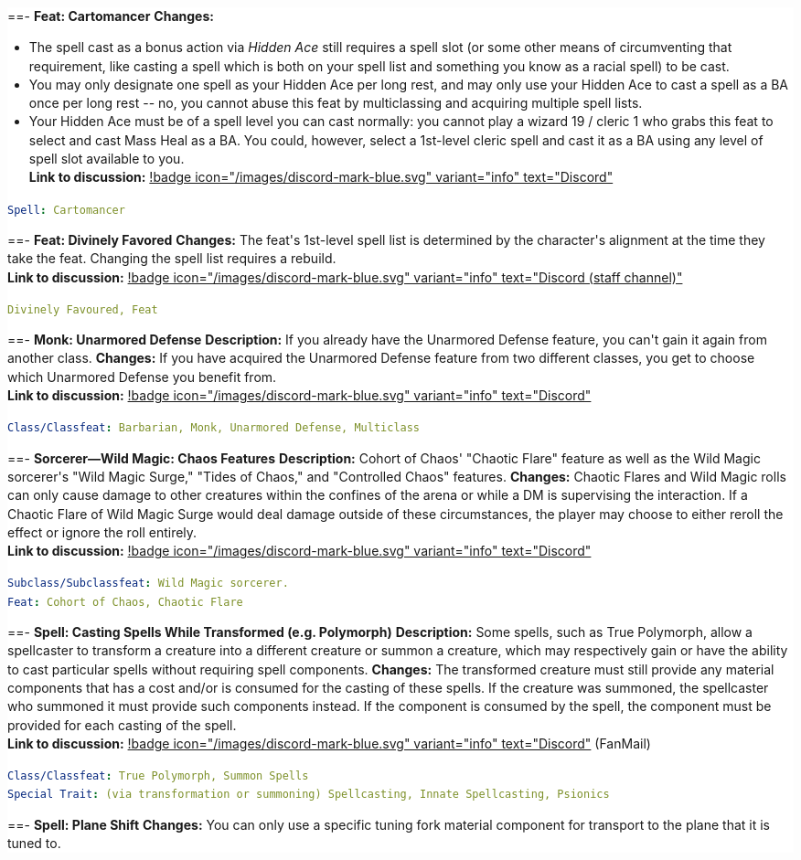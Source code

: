 ==- **Feat: Cartomancer**
**Changes:**
- The spell cast as a bonus action via *Hidden Ace* still requires a spell slot (or some other means of circumventing that requirement, like casting a spell which is both on your spell list and something you know as a racial spell) to be cast.
- You may only designate one spell as your Hidden Ace per long rest, and may only use your Hidden Ace to cast a spell as a BA once per long rest -- no, you cannot abuse this feat by multiclassing and acquiring multiple spell lists.
- Your Hidden Ace must be of a spell level you can cast normally: you cannot play a wizard 19 / cleric 1 who grabs this feat to select and cast Mass Heal as a BA. You could, however, select a 1st-level cleric spell and cast it as a BA using any level of spell slot available to you.<br>
**Link to discussion:** [!badge icon="/images/discord-mark-blue.svg" variant="info" text="Discord"](https://discord.com/channels/512870694883950598/720529747817529374/1237220291667558430)
```yaml **Tags**
Spell: Cartomancer
```
==- **Feat: Divinely Favored**
**Changes:** The feat's 1st-level spell list is determined by the character's alignment at the time they take the feat. Changing the spell list requires a rebuild.<br>
**Link to discussion:** [!badge icon="/images/discord-mark-blue.svg" variant="info" text="Discord (staff channel)"](https://discord.com/channels/512870694883950598/740436215547035729/1101506310563954729)
```yaml **Tags**
Divinely Favoured, Feat
```
==- **Monk: Unarmored Defense**
**Description:** If you already have the Unarmored Defense feature, you can't gain it again from another class.
**Changes:** If you have acquired the Unarmored Defense feature from two different classes, you get to choose which Unarmored Defense you benefit from.<br>
**Link to discussion:** [!badge icon="/images/discord-mark-blue.svg" variant="info" text="Discord"](https://discord.com/channels/512870694883950598/513452707617570828/838636813710393385)
```yaml **Tags**
Class/Classfeat: Barbarian, Monk, Unarmored Defense, Multiclass
```
==- **Sorcerer—Wild Magic: Chaos Features**
**Description:** Cohort of Chaos' "Chaotic Flare" feature as well as the Wild Magic sorcerer's "Wild Magic Surge," "Tides of Chaos," and  "Controlled Chaos" features.
**Changes:** Chaotic Flares and Wild Magic rolls can only cause damage to other creatures within the confines of the arena or while a DM is supervising the interaction. If a Chaotic Flare of Wild Magic Surge would deal damage outside of these circumstances, the player may choose to either reroll the effect or ignore the roll entirely.<br>
**Link to discussion:** [!badge icon="/images/discord-mark-blue.svg" variant="info" text="Discord"](https://discord.com/channels/512870694883950598/1237261298493034506/1237435142629228615)
```yaml **Tags**
Subclass/Subclassfeat: Wild Magic sorcerer.
Feat: Cohort of Chaos, Chaotic Flare
```
==- **Spell: Casting Spells While Transformed (e.g. Polymorph)**
**Description:** Some spells, such as True Polymorph, allow a spellcaster to transform a creature into a different creature or summon a creature, which may respectively gain or have the ability to cast particular spells without requiring spell components.
**Changes:** The transformed creature must still provide any material components that has a cost and/or is consumed for the casting of these spells. If the creature was summoned, the spellcaster who summoned it must provide such components instead. If the component is consumed by the spell, the component must be provided for each casting of the spell.<br>
**Link to discussion:** [!badge icon="/images/discord-mark-blue.svg" variant="info" text="Discord"](https://discord.com/channels/512870694883950598/740436215547035729/1153809815068475433) (FanMail)
```yaml **Tags**
Class/Classfeat: True Polymorph, Summon Spells
Special Trait: (via transformation or summoning) Spellcasting, Innate Spellcasting, Psionics
```
==- **Spell: Plane Shift**
**Changes:** You can only use a specific tuning fork material component for transport to the plane that it is tuned to.<br>